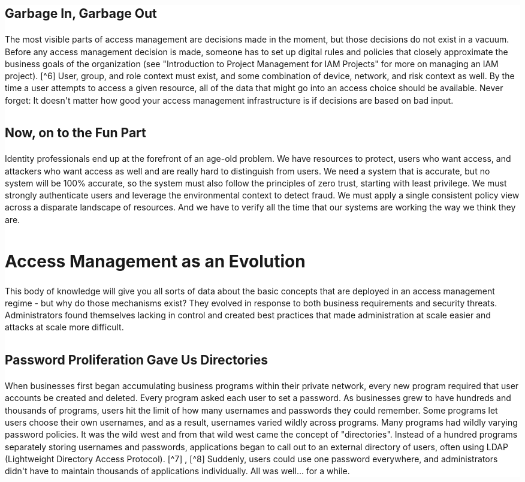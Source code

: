 Garbage In, Garbage Out
-----------------------

The most visible parts of access management are decisions made in the
moment, but those decisions do not exist in a vacuum. Before any access
management decision is made, someone has to set up digital rules and
policies that closely approximate the business goals of the organization
(see "Introduction to Project Management for IAM Projects" for more on
managing an IAM project). [^6] User, group,
and role context must exist, and some combination of device, network,
and risk context as well. By the time a user attempts to access a given
resource, all of the data that might go into an access choice should be
available. Never forget: It doesn't matter how good your access
management infrastructure is if decisions are based on bad input.

Now, on to the Fun Part
-----------------------

Identity professionals end up at the forefront of an age-old problem. We
have resources to protect, users who want access, and attackers who want
access as well and are really hard to distinguish from users. We need a
system that is accurate, but no system will be 100% accurate, so the
system must also follow the principles of zero trust, starting with
least privilege. We must strongly authenticate users and leverage the
environmental context to detect fraud. We must apply a single consistent
policy view across a disparate landscape of resources. And we have to
verify all the time that our systems are working the way we think they
are.

Access Management as an Evolution
=================================

This body of knowledge will give you all sorts of data about the basic
concepts that are deployed in an access management regime - but why do
those mechanisms exist? They evolved in response to both business
requirements and security threats. Administrators found themselves
lacking in control and created best practices that made administration
at scale easier and attacks at scale more difficult.

Password Proliferation Gave Us Directories
------------------------------------------

When businesses first began accumulating business programs within their
private network, every new program required that user accounts be
created and deleted. Every program asked each user to set a password. As
businesses grew to have hundreds and thousands of programs, users hit
the limit of how many usernames and passwords they could remember. Some
programs let users choose their own usernames, and as a result,
usernames varied wildly across programs. Many programs had wildly
varying password policies. It was the wild west and from that wild west
came the concept of "directories". Instead of a hundred programs
separately storing usernames and passwords, applications began to call
out to an external directory of users, often using LDAP (Lightweight
Directory Access Protocol). [^7] ,
[^8] Suddenly, users could use one password
everywhere, and administrators didn't have to maintain thousands of
applications individually. All was well\... for a while.
